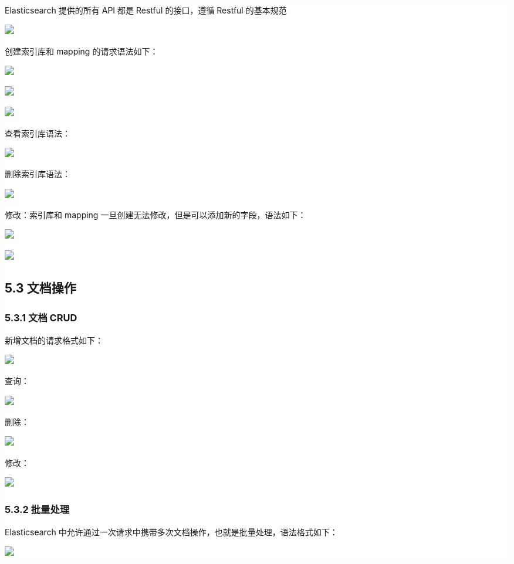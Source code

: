 Elasticsearch 提供的所有 API 都是 Restful 的接口，遵循 Restful 的基本规范

![](https://figure-bed-typora-zhishu.oss-cn-beijing.aliyuncs.com/202503091256034.png)

创建索引库和 mapping 的请求语法如下：

![](https://figure-bed-typora-zhishu.oss-cn-beijing.aliyuncs.com/202503091257926.png)

![](https://figure-bed-typora-zhishu.oss-cn-beijing.aliyuncs.com/202503091259408.png)

![](https://figure-bed-typora-zhishu.oss-cn-beijing.aliyuncs.com/202503091302569.png)

查看索引库语法：

![](https://figure-bed-typora-zhishu.oss-cn-beijing.aliyuncs.com/202503091304305.png)

删除索引库语法：

![](https://figure-bed-typora-zhishu.oss-cn-beijing.aliyuncs.com/202503091304222.png)

修改：索引库和 mapping 一旦创建无法修改，但是可以添加新的字段，语法如下：

![](https://figure-bed-typora-zhishu.oss-cn-beijing.aliyuncs.com/202503091307241.png)

![](https://figure-bed-typora-zhishu.oss-cn-beijing.aliyuncs.com/202503091309379.png)

## 5.3 文档操作

### 5.3.1 文档 CRUD

新增文档的请求格式如下：

![](https://figure-bed-typora-zhishu.oss-cn-beijing.aliyuncs.com/202503091314078.png)

查询：

![](https://figure-bed-typora-zhishu.oss-cn-beijing.aliyuncs.com/202503091318042.png)

删除：

![](https://figure-bed-typora-zhishu.oss-cn-beijing.aliyuncs.com/202503091318784.png)

修改：

![](https://figure-bed-typora-zhishu.oss-cn-beijing.aliyuncs.com/202503091518494.png)

### 5.3.2 批量处理

Elasticsearch 中允许通过一次请求中携带多次文档操作，也就是批量处理，语法格式如下：

![](https://figure-bed-typora-zhishu.oss-cn-beijing.aliyuncs.com/202503091522585.png)
